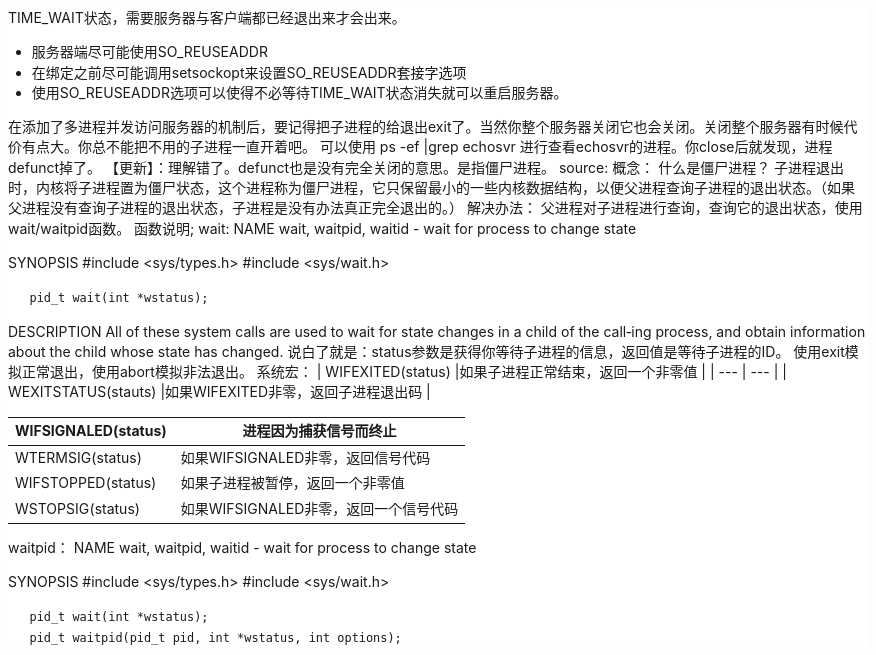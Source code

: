 TIME_WAIT状态，需要服务器与客户端都已经退出来才会出来。
- 服务器端尽可能使用SO_REUSEADDR
- 在绑定之前尽可能调用setsockopt来设置SO_REUSEADDR套接字选项
- 使用SO_REUSEADDR选项可以使得不必等待TIME_WAIT状态消失就可以重启服务器。

在添加了多进程并发访问服务器的机制后，要记得把子进程的给退出exit了。当然你整个服务器关闭它也会关闭。关闭整个服务器有时候代价有点大。你总不能把不用的子进程一直开着吧。
可以使用
ps -ef |grep echosvr
进行查看echosvr的进程。你close后就发现，进程defunct掉了。
【更新】：理解错了。defunct也是没有完全关闭的意思。是指僵尸进程。
source:
概念：
什么是僵尸进程？
子进程退出时，内核将子进程置为僵尸状态，这个进程称为僵尸进程，它只保留最小的一些内核数据结构，以便父进程查询子进程的退出状态。（如果父进程没有查询子进程的退出状态，子进程是没有办法真正完全退出的。）
解决办法：
 父进程对子进程进行查询，查询它的退出状态，使用wait/waitpid函数。
 函数说明;
 wait:
NAME
       wait, waitpid, waitid - wait for process to change state

SYNOPSIS
       #include <sys/types.h>
       #include <sys/wait.h>

       pid_t wait(int *wstatus);
DESCRIPTION
       All of these system calls are used to wait for state changes in a child of the call‐ing process, and obtain information about the child  whose  state  has  changed. 
说白了就是：status参数是获得你等待子进程的信息，返回值是等待子进程的ID。
使用exit模拟正常退出，使用abort模拟非法退出。
系统宏：
| WIFEXITED(status)    |如果子进程正常结束，返回一个非零值     |
| --- | --- |
| WEXITSTATUS(stauts)    |如果WIFEXITED非零，返回子进程退出码     |

| WIFSIGNALED(status) |        进程因为捕获信号而终止        |
| ------------------ | ------------------------------- |
| WTERMSIG(status)    | 如果WIFSIGNALED非零，返回信号代码    |
| WIFSTOPPED(status)  | 如果子进程被暂停，返回一个非零值       |
| WSTOPSIG(status)    | 如果WIFSIGNALED非零，返回一个信号代码 |

waitpid：
NAME
       wait, waitpid, waitid - wait for process to change state

SYNOPSIS
       #include <sys/types.h>
       #include <sys/wait.h>

       pid_t wait(int *wstatus);
       pid_t waitpid(pid_t pid, int *wstatus, int options);
